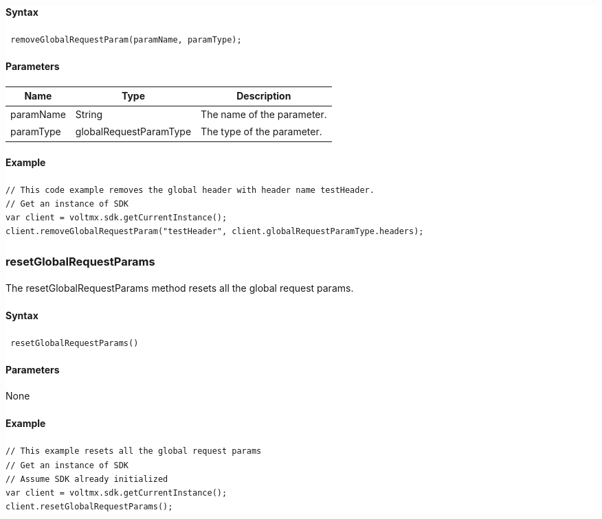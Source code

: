 #### Syntax

```
 removeGlobalRequestParam(paramName, paramType);  

```

#### Parameters

  
| Name | Type | Description |
| --- | --- | --- |
| paramName | String | The name of the parameter. |
| paramType | globalRequestParamType | The type of the parameter. |

#### Example

```
// This code example removes the global header with header name testHeader.
// Get an instance of SDK
var client = voltmx.sdk.getCurrentInstance();
client.removeGlobalRequestParam("testHeader", client.globalRequestParamType.headers);		
```

### resetGlobalRequestParams

The resetGlobalRequestParams method resets all the global request params.

#### Syntax

```
 resetGlobalRequestParams()
```

#### Parameters

None

#### Example

```
// This example resets all the global request params
// Get an instance of SDK  
// Assume SDK already initialized
var client = voltmx.sdk.getCurrentInstance();
client.resetGlobalRequestParams();
```
